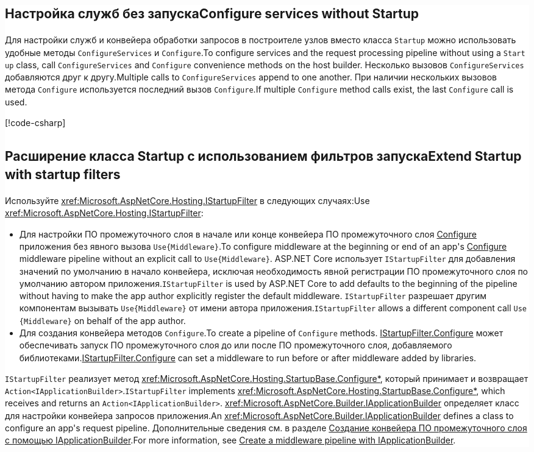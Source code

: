 <a name="convenience-methods"></a>

## <a name="configure-services-without-startup"></a><span data-ttu-id="5eaad-159">Настройка служб без запуска</span><span class="sxs-lookup"><span data-stu-id="5eaad-159">Configure services without Startup</span></span>

<span data-ttu-id="5eaad-160">Для настройки служб и конвейера обработки запросов в построителе узлов вместо класса `Startup` можно использовать удобные методы `ConfigureServices` и `Configure`.</span><span class="sxs-lookup"><span data-stu-id="5eaad-160">To configure services and the request processing pipeline without using a `Startup` class, call `ConfigureServices` and `Configure` convenience methods on the host builder.</span></span> <span data-ttu-id="5eaad-161">Несколько вызовов `ConfigureServices` добавляются друг к другу.</span><span class="sxs-lookup"><span data-stu-id="5eaad-161">Multiple calls to `ConfigureServices` append to one another.</span></span> <span data-ttu-id="5eaad-162">При наличии нескольких вызовов метода `Configure` используется последний вызов `Configure`.</span><span class="sxs-lookup"><span data-stu-id="5eaad-162">If multiple `Configure` method calls exist, the last `Configure` call is used.</span></span>

[!code-csharp[](startup/3.0_samples/StartupFilterSample/Program1.cs?name=snippet)]

## <a name="extend-startup-with-startup-filters"></a><span data-ttu-id="5eaad-163">Расширение класса Startup с использованием фильтров запуска</span><span class="sxs-lookup"><span data-stu-id="5eaad-163">Extend Startup with startup filters</span></span>

<span data-ttu-id="5eaad-164">Используйте <xref:Microsoft.AspNetCore.Hosting.IStartupFilter> в следующих случаях:</span><span class="sxs-lookup"><span data-stu-id="5eaad-164">Use <xref:Microsoft.AspNetCore.Hosting.IStartupFilter>:</span></span>

* <span data-ttu-id="5eaad-165">Для настройки ПО промежуточного слоя в начале или конце конвейера ПО промежуточного слоя [Configure](#the-configure-method) приложения без явного вызова `Use{Middleware}`.</span><span class="sxs-lookup"><span data-stu-id="5eaad-165">To configure middleware at the beginning or end of an app's [Configure](#the-configure-method) middleware pipeline without an explicit call to `Use{Middleware}`.</span></span> <span data-ttu-id="5eaad-166">ASP.NET Core использует `IStartupFilter` для добавления значений по умолчанию в начало конвейера, исключая необходимость явной регистрации ПО промежуточного слоя по умолчанию автором приложения.</span><span class="sxs-lookup"><span data-stu-id="5eaad-166">`IStartupFilter` is used by ASP.NET Core to add defaults to the beginning of the pipeline without having to make the app author explicitly register the default middleware.</span></span> <span data-ttu-id="5eaad-167">`IStartupFilter` разрешает другим компонентам вызывать `Use{Middleware}` от имени автора приложения.</span><span class="sxs-lookup"><span data-stu-id="5eaad-167">`IStartupFilter` allows a different component call `Use{Middleware}` on behalf of the app author.</span></span>
* <span data-ttu-id="5eaad-168">Для создания конвейера методов `Configure`.</span><span class="sxs-lookup"><span data-stu-id="5eaad-168">To create a pipeline of `Configure` methods.</span></span> <span data-ttu-id="5eaad-169">[IStartupFilter.Configure](xref:Microsoft.AspNetCore.Hosting.IStartupFilter.Configure*) может обеспечивать запуск ПО промежуточного слоя до или после ПО промежуточного слоя, добавляемого библиотеками.</span><span class="sxs-lookup"><span data-stu-id="5eaad-169">[IStartupFilter.Configure](xref:Microsoft.AspNetCore.Hosting.IStartupFilter.Configure*) can set a middleware to run before or after middleware added by libraries.</span></span>

<span data-ttu-id="5eaad-170">`IStartupFilter` реализует метод <xref:Microsoft.AspNetCore.Hosting.StartupBase.Configure*>, который принимает и возвращает `Action<IApplicationBuilder>`.</span><span class="sxs-lookup"><span data-stu-id="5eaad-170">`IStartupFilter` implements <xref:Microsoft.AspNetCore.Hosting.StartupBase.Configure*>, which receives and returns an `Action<IApplicationBuilder>`.</span></span> <span data-ttu-id="5eaad-171"><xref:Microsoft.AspNetCore.Builder.IApplicationBuilder> определяет класс для настройки конвейера запросов приложения.</span><span class="sxs-lookup"><span data-stu-id="5eaad-171">An <xref:Microsoft.AspNetCore.Builder.IApplicationBuilder> defines a class to configure an app's request pipeline.</span></span> <span data-ttu-id="5eaad-172">Дополнительные сведения см. в разделе [Создание конвейера ПО промежуточного слоя с помощью IApplicationBuilder](xref:fundamentals/middleware/index#create-a-middleware-pipeline-with-iapplicationbuilder).</span><span class="sxs-lookup"><span data-stu-id="5eaad-172">For more information, see [Create a middleware pipeline with IApplicationBuilder](xref:fundamentals/middleware/index#create-a-middleware-pipeline-with-iapplicationbuilder).</span></span>
